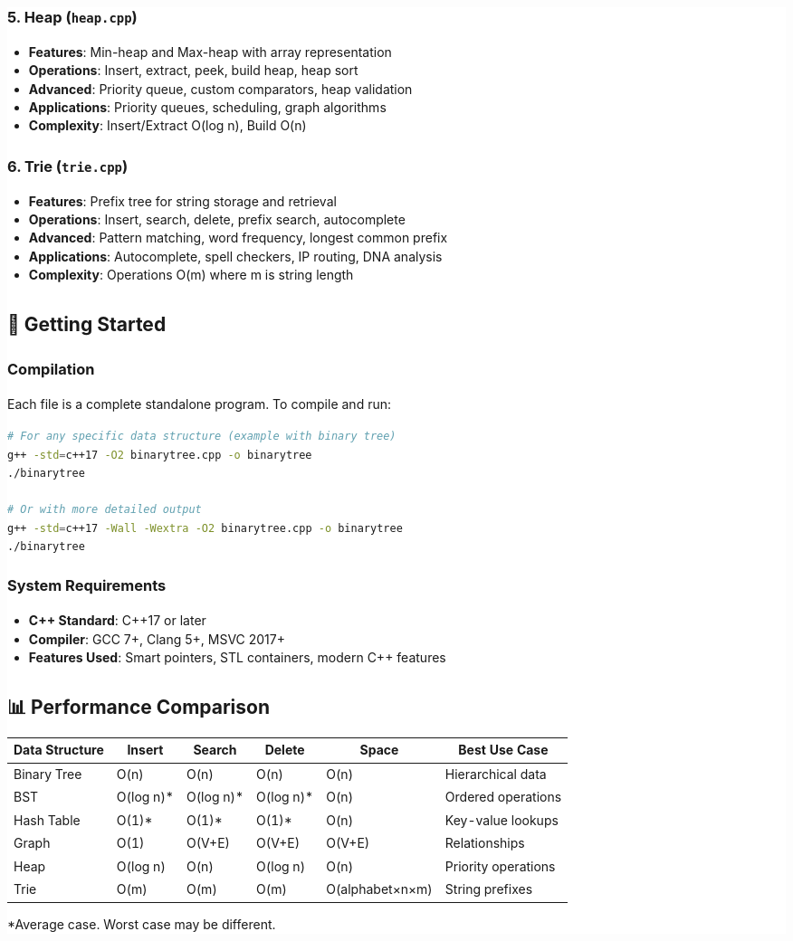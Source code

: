 ### 5. Heap (`heap.cpp`)
- **Features**: Min-heap and Max-heap with array representation
- **Operations**: Insert, extract, peek, build heap, heap sort
- **Advanced**: Priority queue, custom comparators, heap validation
- **Applications**: Priority queues, scheduling, graph algorithms
- **Complexity**: Insert/Extract O(log n), Build O(n)

### 6. Trie (`trie.cpp`)
- **Features**: Prefix tree for string storage and retrieval
- **Operations**: Insert, search, delete, prefix search, autocomplete
- **Advanced**: Pattern matching, word frequency, longest common prefix
- **Applications**: Autocomplete, spell checkers, IP routing, DNA analysis
- **Complexity**: Operations O(m) where m is string length

## 🚀 Getting Started

### Compilation
Each file is a complete standalone program. To compile and run:

```bash
# For any specific data structure (example with binary tree)
g++ -std=c++17 -O2 binarytree.cpp -o binarytree
./binarytree

# Or with more detailed output
g++ -std=c++17 -Wall -Wextra -O2 binarytree.cpp -o binarytree
./binarytree
```

### System Requirements
- **C++ Standard**: C++17 or later
- **Compiler**: GCC 7+, Clang 5+, MSVC 2017+
- **Features Used**: Smart pointers, STL containers, modern C++ features

## 📊 Performance Comparison

| Data Structure | Insert | Search | Delete | Space | Best Use Case |
|----------------|--------|--------|--------|-------|---------------|
| Binary Tree | O(n) | O(n) | O(n) | O(n) | Hierarchical data |
| BST | O(log n)* | O(log n)* | O(log n)* | O(n) | Ordered operations |
| Hash Table | O(1)* | O(1)* | O(1)* | O(n) | Key-value lookups |
| Graph | O(1) | O(V+E) | O(V+E) | O(V+E) | Relationships |
| Heap | O(log n) | O(n) | O(log n) | O(n) | Priority operations |
| Trie | O(m) | O(m) | O(m) | O(alphabet×n×m) | String prefixes |

*Average case. Worst case may be different.
